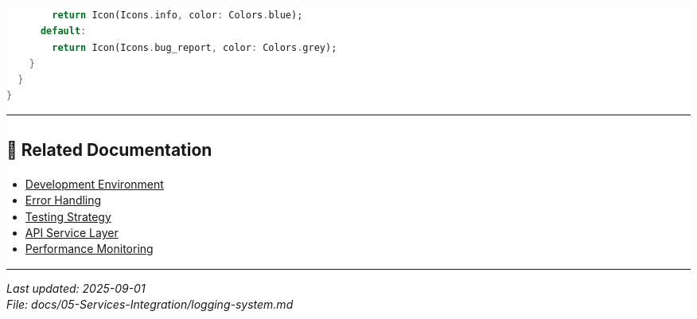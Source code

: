 ```dart
        return Icon(Icons.info, color: Colors.blue);
      default:
        return Icon(Icons.bug_report, color: Colors.grey);
    }
  }
}
```

---

## 🔄 Related Documentation
- [Development Environment](../07-Development-Workflow/development-environment.md)
- [Error Handling](../02-Backend-APIs/error-handling.md)
- [Testing Strategy](../07-Development-Workflow/testing-strategy.md)
- [API Service Layer](api-service-layer.md)
- [Performance Monitoring](../99-Quick-Reference/troubleshooting-guide.md)

---
*Last updated: 2025-09-01*  
*File: docs/05-Services-Integration/logging-system.md* 